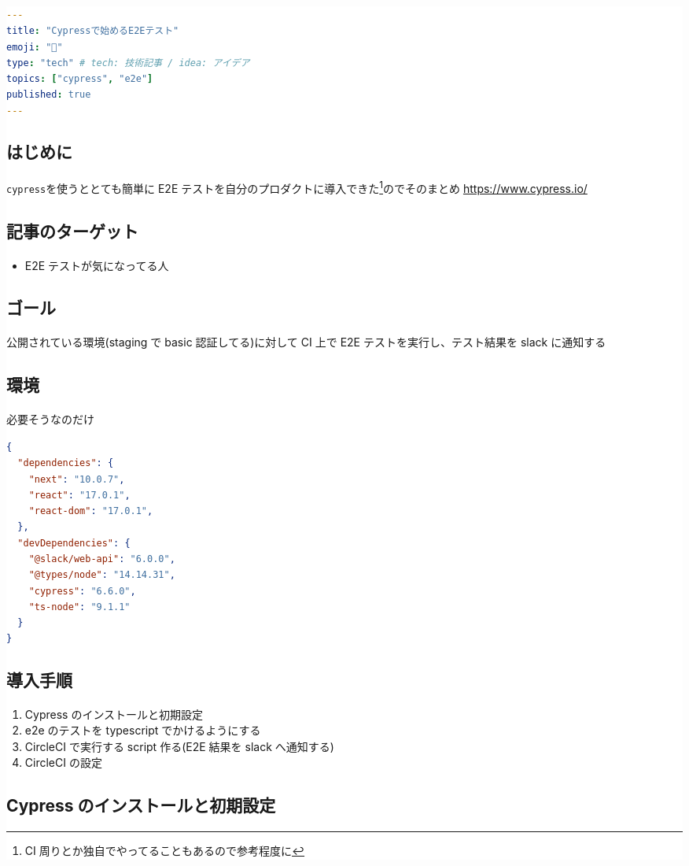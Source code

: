 ```yaml
---
title: "Cypressで始めるE2Eテスト"
emoji: "🎥"
type: "tech" # tech: 技術記事 / idea: アイデア
topics: ["cypress", "e2e"]
published: true
---
```


## はじめに

`cypress`を使うととても簡単に E2E テストを自分のプロダクトに導入できた[^1]のでそのまとめ
https://www.cypress.io/

[^1]: CI 周りとか独自でやってることもあるので参考程度に

## 記事のターゲット

- E2E テストが気になってる人

## ゴール

公開されている環境(staging で basic 認証してる)に対して CI 上で E2E テストを実行し、テスト結果を slack に通知する

## 環境

必要そうなのだけ

```json:package.json
{
  "dependencies": {
    "next": "10.0.7",
    "react": "17.0.1",
    "react-dom": "17.0.1",
  },
  "devDependencies": {
    "@slack/web-api": "6.0.0",
    "@types/node": "14.14.31",
    "cypress": "6.6.0",
    "ts-node": "9.1.1"
  }
}
```

## 導入手順

1. Cypress のインストールと初期設定
2. e2e のテストを typescript でかけるようにする
3. CircleCI で実行する script 作る(E2E 結果を slack へ通知する)
4. CircleCI の設定

## Cypress のインストールと初期設定


[^2]: `cypress/integration`にはディレクトリを作ることができるのですが、そうすると e2e テスト実行後の mp4 や png がより深いディレクトリに生成されることになり、script 側で再起的にそれを取得するのが面倒だった